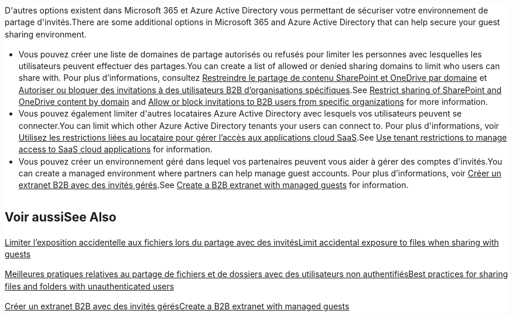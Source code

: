 <span data-ttu-id="a9eb2-366">D'autres options existent dans Microsoft 365 et Azure Active Directory vous permettant de sécuriser votre environnement de partage d'invités.</span><span class="sxs-lookup"><span data-stu-id="a9eb2-366">There are some additional options in Microsoft 365 and Azure Active Directory that can help secure your guest sharing environment.</span></span>

- <span data-ttu-id="a9eb2-367">Vous pouvez créer une liste de domaines de partage autorisés ou refusés pour limiter les personnes avec lesquelles les utilisateurs peuvent effectuer des partages.</span><span class="sxs-lookup"><span data-stu-id="a9eb2-367">You can create a list of allowed or denied sharing domains to limit who users can share with.</span></span> <span data-ttu-id="a9eb2-368">Pour plus d’informations, consultez [Restreindre le partage de contenu SharePoint et OneDrive par domaine](https://docs.microsoft.com/sharepoint/restricted-domains-sharing) et [Autoriser ou bloquer des invitations à des utilisateurs B2B d’organisations spécifiques](https://docs.microsoft.com/azure/active-directory/b2b/allow-deny-list).</span><span class="sxs-lookup"><span data-stu-id="a9eb2-368">See [Restrict sharing of SharePoint and OneDrive content by domain](https://docs.microsoft.com/sharepoint/restricted-domains-sharing) and [Allow or block invitations to B2B users from specific organizations](https://docs.microsoft.com/azure/active-directory/b2b/allow-deny-list) for more information.</span></span>
- <span data-ttu-id="a9eb2-369">Vous pouvez également limiter d'autres locataires Azure Active Directory avec lesquels vos utilisateurs peuvent se connecter.</span><span class="sxs-lookup"><span data-stu-id="a9eb2-369">You can limit which other Azure Active Directory tenants your users can connect to.</span></span> <span data-ttu-id="a9eb2-370">Pour plus d'informations, voir [Utilisez les restrictions liées au locataire pour gérer l’accès aux applications cloud SaaS](https://docs.microsoft.com/azure/active-directory/manage-apps/tenant-restrictions).</span><span class="sxs-lookup"><span data-stu-id="a9eb2-370">See [Use tenant restrictions to manage access to SaaS cloud applications](https://docs.microsoft.com/azure/active-directory/manage-apps/tenant-restrictions) for information.</span></span>
- <span data-ttu-id="a9eb2-371">Vous pouvez créer un environnement géré dans lequel vos partenaires peuvent vous aider à gérer des comptes d'invités.</span><span class="sxs-lookup"><span data-stu-id="a9eb2-371">You can create a managed environment where partners can help manage guest accounts.</span></span> <span data-ttu-id="a9eb2-372">Pour plus d’informations, voir [Créer un extranet B2B avec des invités gérés](https://docs.microsoft.com/Office365/Enterprise/b2b-extranet).</span><span class="sxs-lookup"><span data-stu-id="a9eb2-372">See [Create a B2B extranet with managed guests](https://docs.microsoft.com/Office365/Enterprise/b2b-extranet) for information.</span></span>

## <a name="see-also"></a><span data-ttu-id="a9eb2-373">Voir aussi</span><span class="sxs-lookup"><span data-stu-id="a9eb2-373">See Also</span></span>

[<span data-ttu-id="a9eb2-374">Limiter l’exposition accidentelle aux fichiers lors du partage avec des invités</span><span class="sxs-lookup"><span data-stu-id="a9eb2-374">Limit accidental exposure to files when sharing with guests</span></span>](sharing-limit-accidental-exposure.md)

[<span data-ttu-id="a9eb2-375">Meilleures pratiques relatives au partage de fichiers et de dossiers avec des utilisateurs non authentifiés</span><span class="sxs-lookup"><span data-stu-id="a9eb2-375">Best practices for sharing files and folders with unauthenticated users</span></span>](best-practices-anonymous-sharing.md)

[<span data-ttu-id="a9eb2-376">Créer un extranet B2B avec des invités gérés</span><span class="sxs-lookup"><span data-stu-id="a9eb2-376">Create a B2B extranet with managed guests</span></span>](b2b-extranet.md)
